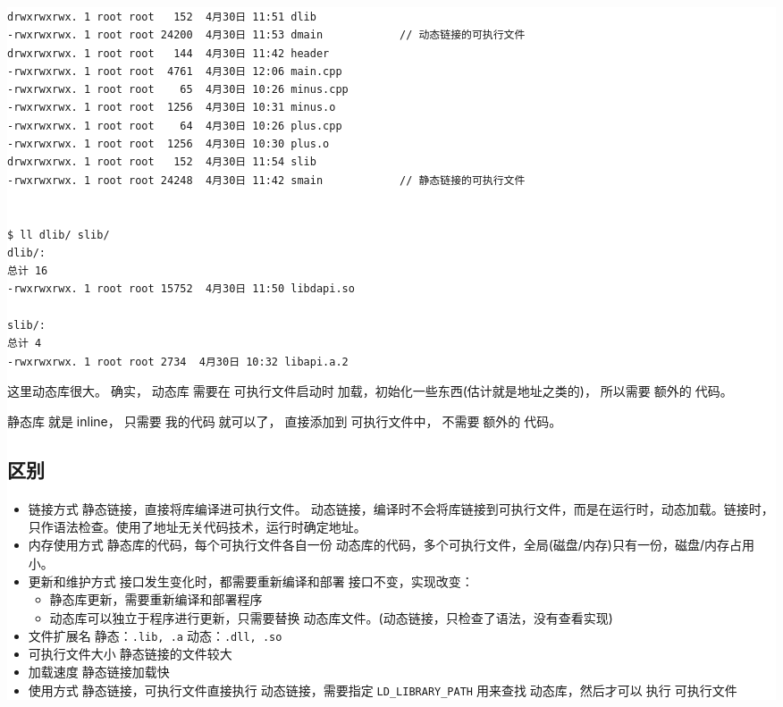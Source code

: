 ```shell
drwxrwxrwx. 1 root root   152  4月30日 11:51 dlib
-rwxrwxrwx. 1 root root 24200  4月30日 11:53 dmain            // 动态链接的可执行文件
drwxrwxrwx. 1 root root   144  4月30日 11:42 header
-rwxrwxrwx. 1 root root  4761  4月30日 12:06 main.cpp
-rwxrwxrwx. 1 root root    65  4月30日 10:26 minus.cpp
-rwxrwxrwx. 1 root root  1256  4月30日 10:31 minus.o
-rwxrwxrwx. 1 root root    64  4月30日 10:26 plus.cpp
-rwxrwxrwx. 1 root root  1256  4月30日 10:30 plus.o
drwxrwxrwx. 1 root root   152  4月30日 11:54 slib
-rwxrwxrwx. 1 root root 24248  4月30日 11:42 smain            // 静态链接的可执行文件


$ ll dlib/ slib/
dlib/:
总计 16
-rwxrwxrwx. 1 root root 15752  4月30日 11:50 libdapi.so

slib/:
总计 4
-rwxrwxrwx. 1 root root 2734  4月30日 10:32 libapi.a.2
```

这里动态库很大。  确实， 动态库 需要在 可执行文件启动时 加载，初始化一些东西(估计就是地址之类的)， 所以需要 额外的 代码。

静态库 就是 inline， 只需要 我的代码 就可以了， 直接添加到 可执行文件中， 不需要 额外的 代码。



## 区别

- 链接方式
  静态链接，直接将库编译进可执行文件。
  动态链接，编译时不会将库链接到可执行文件，而是在运行时，动态加载。链接时，只作语法检查。使用了地址无关代码技术，运行时确定地址。
- 内存使用方式
  静态库的代码，每个可执行文件各自一份
  动态库的代码，多个可执行文件，全局(磁盘/内存)只有一份，磁盘/内存占用小。
- 更新和维护方式
  接口发生变化时，都需要重新编译和部署
  接口不变，实现改变：
  - 静态库更新，需要重新编译和部署程序
  - 动态库可以独立于程序进行更新，只需要替换 动态库文件。(动态链接，只检查了语法，没有查看实现)
- 文件扩展名
  静态：`.lib, .a`
  动态：`.dll, .so`
- 可执行文件大小
  静态链接的文件较大
- 加载速度
  静态链接加载快
- 使用方式
  静态链接，可执行文件直接执行
  动态链接，需要指定 `LD_LIBRARY_PATH` 用来查找 动态库，然后才可以 执行 可执行文件
